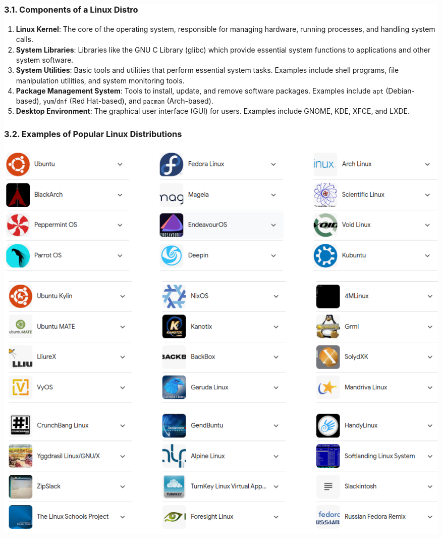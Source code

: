 ### 3.1. Components of a Linux Distro

1. **Linux Kernel**: The core of the operating system, responsible for managing hardware, running processes, and handling system calls.
2. **System Libraries**: Libraries like the GNU C Library (glibc) which provide essential system functions to applications and other system software.
3. **System Utilities**: Basic tools and utilities that perform essential system tasks. Examples include shell programs, file manipulation utilities, and system monitoring tools.
4. **Package Management System**: Tools to install, update, and remove software packages. Examples include `apt` (Debian-based), `yum`/`dnf` (Red Hat-based), and `pacman` (Arch-based).
5. **Desktop Environment**: The graphical user interface (GUI) for users. Examples include GNOME, KDE, XFCE, and LXDE.

### 3.2. Examples of Popular Linux Distributions

![image-20240706002924691](README.assets/image-20240706002924691.png)

![image-20240706002946846](README.assets/image-20240706002946846.png)

![image-20240706003039144](README.assets/image-20240706003039144.png)
